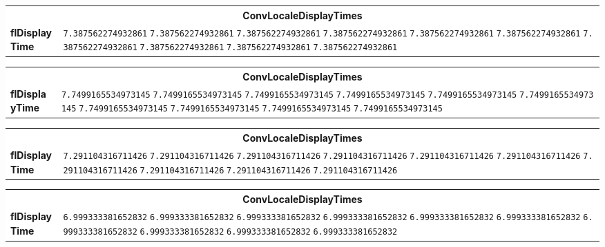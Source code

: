 
<table><tr><th colspan="100%">ConvLocaleDisplayTimes</th></tr><tr><td><b>flDisplayTime</b></td><td><code>7.387562274932861</code>
<code>7.387562274932861</code>
<code>7.387562274932861</code>
<code>7.387562274932861</code>
<code>7.387562274932861</code>
<code>7.387562274932861</code>
<code>7.387562274932861</code>
<code>7.387562274932861</code>
<code>7.387562274932861</code>
<code>7.387562274932861</code>
</td></tr></table>


<table><tr><th colspan="100%">ConvLocaleDisplayTimes</th></tr><tr><td><b>flDisplayTime</b></td><td><code>7.7499165534973145</code>
<code>7.7499165534973145</code>
<code>7.7499165534973145</code>
<code>7.7499165534973145</code>
<code>7.7499165534973145</code>
<code>7.7499165534973145</code>
<code>7.7499165534973145</code>
<code>7.7499165534973145</code>
<code>7.7499165534973145</code>
<code>7.7499165534973145</code>
</td></tr></table>


<table><tr><th colspan="100%">ConvLocaleDisplayTimes</th></tr><tr><td><b>flDisplayTime</b></td><td><code>7.291104316711426</code>
<code>7.291104316711426</code>
<code>7.291104316711426</code>
<code>7.291104316711426</code>
<code>7.291104316711426</code>
<code>7.291104316711426</code>
<code>7.291104316711426</code>
<code>7.291104316711426</code>
<code>7.291104316711426</code>
<code>7.291104316711426</code>
</td></tr></table>


<table><tr><th colspan="100%">ConvLocaleDisplayTimes</th></tr><tr><td><b>flDisplayTime</b></td><td><code>6.999333381652832</code>
<code>6.999333381652832</code>
<code>6.999333381652832</code>
<code>6.999333381652832</code>
<code>6.999333381652832</code>
<code>6.999333381652832</code>
<code>6.999333381652832</code>
<code>6.999333381652832</code>
<code>6.999333381652832</code>
<code>6.999333381652832</code>
</td></tr></table>
